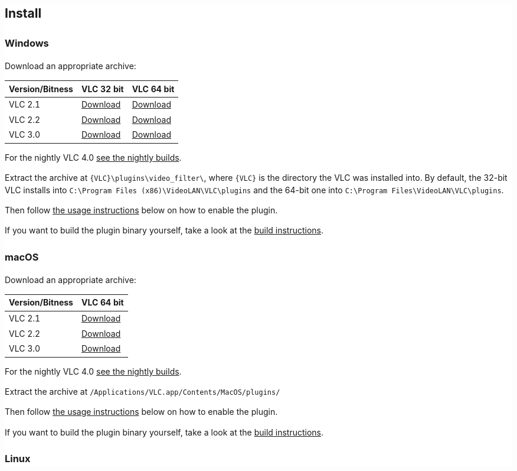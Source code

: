 ## Install

### Windows
Download an appropriate archive:

Version/Bitness | VLC 32 bit | VLC 64 bit
----------- | ------ | -------
VLC 2.1 | [Download](https://github.com/nurupo/vlc-pause-click-plugin/releases/download/2.2.0/vlc-2.1-32bit-win.zip) | [Download](https://github.com/nurupo/vlc-pause-click-plugin/releases/download/2.2.0/vlc-2.1-64bit-win.zip)
VLC 2.2 | [Download](https://github.com/nurupo/vlc-pause-click-plugin/releases/download/2.2.0/vlc-2.2-32bit-win.zip) | [Download](https://github.com/nurupo/vlc-pause-click-plugin/releases/download/2.2.0/vlc-2.2-64bit-win.zip)
VLC 3.0 | [Download](https://github.com/nurupo/vlc-pause-click-plugin/releases/download/2.2.0/vlc-3.0-32bit-win.zip) | [Download](https://github.com/nurupo/vlc-pause-click-plugin/releases/download/2.2.0/vlc-3.0-64bit-win.zip)

For the nightly VLC 4.0 [see the nightly builds](https://github.com/nurupo/vlc-pause-click-plugin-nightly-builds).

Extract the archive at `{VLC}\plugins\video_filter\`, where `{VLC}` is the directory the VLC was installed into.
By default, the 32-bit VLC installs into `C:\Program Files (x86)\VideoLAN\VLC\plugins` and the 64-bit one into `C:\Program Files\VideoLAN\VLC\plugins`.

Then follow [the usage instructions](#usage) below on how to enable the plugin.

If you want to build the plugin binary yourself, take a look at the [build instructions](/BUILD.md).

### macOS

Download an appropriate archive:

Version/Bitness | VLC 64 bit
----------- | -------
VLC 2.1 | [Download](https://github.com/nurupo/vlc-pause-click-plugin/releases/download/2.2.0/vlc-2.1-macosx.zip)
VLC 2.2 | [Download](https://github.com/nurupo/vlc-pause-click-plugin/releases/download/2.2.0/vlc-2.2-macosx.zip)
VLC 3.0 | [Download](https://github.com/nurupo/vlc-pause-click-plugin/releases/download/2.2.0/vlc-3.0-macosx.zip)

For the nightly VLC 4.0 [see the nightly builds](https://github.com/nurupo/vlc-pause-click-plugin-nightly-builds).

Extract the archive at `/Applications/VLC.app/Contents/MacOS/plugins/`

Then follow [the usage instructions](#usage) below on how to enable the plugin.

If you want to build the plugin binary yourself, take a look at the [build instructions](/BUILD.md).

### Linux
